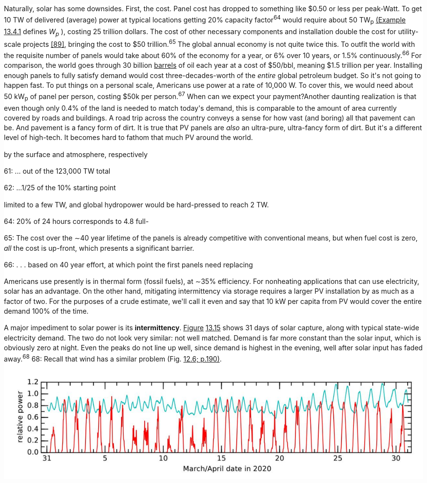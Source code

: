 Naturally, solar has some downsides. First, the cost. Panel cost has dropped to something like \$0.50 or less per peak-Watt. To get 10 TW of delivered (average) power at typical locations getting 20% capacity factor<sup>64</sup> would require about 50 TW<sub>p</sub> [\(Example](#page-229-2) [13.4.1](#page-229-2) defines  $W_p$ ), costing 25 trillion dollars. The cost of other necessary components and installation double the cost for utility-scale projects [\[89\]](#page-436-3), bringing the cost to \$50 trillion.<sup>65</sup> The global annual economy is not quite twice this. To outfit the world with the requisite number of panels would take about 60% of the economy for a year, or 6% over 10 years, or 1.5% continuously.<sup>66</sup> For comparison, the world goes through 30 billion [barrels](#page-442-2) of oil each year at a cost of \$50/bbl, meaning \$1.5 trillion per year. Installing enough panels to fully satisfy demand would cost three-decades-worth of the *entire* global petroleum budget. So it's not going to happen fast. To put things on a personal scale, Americans use power at a rate of 10,000 W. To cover this, we would need about 50 kW<sub>p</sub> of panel per person, costing \$50k per person.<sup>67</sup> When can we expect your payment?Another daunting realization is that even though only 0.4% of the land is needed to match today's demand, this is comparable to the amount of area currently covered by roads and buildings. A road trip across the country conveys a sense for how vast (and boring) all that pavement can be. And pavement is a fancy form of dirt. It is true that PV panels are *also* an ultra-pure, ultra-fancy form of dirt. But it's a different level of high-tech. It becomes hard to fathom that much PV around the world.

by the surface and atmosphere, respectively

61: ... out of the 123,000 TW total

62: ...1/25 of the 10% starting point

limited to a few TW, and global hydropower would be hard-pressed to reach 2 TW.

64: 20% of 24 hours corresponds to 4.8 full-

65: The cost over the ∼40 year lifetime of the panels is already competitive with conventional means, but when fuel cost is zero, *all* the cost is up-front, which presents a significant barrier.

66: . . . based on 40 year effort, at which point the first panels need replacing

Americans use presently is in thermal form (fossil fuels), at ∼35% efficiency. For nonheating applications that can use electricity, solar has an advantage. On the other hand, mitigating intermittency via storage requires a larger PV installation by as much as a factor of two. For the purposes of a crude estimate, we'll call it even and say that 10 kW per capita from PV would cover the entire demand 100% of the time.

A major impediment to solar power is its **intermittency**. [Figure](#page-231-0) [13.15](#page-231-0) shows 31 days of solar capture, along with typical state-wide electricity demand. The two do not look very similar: not well matched. Demand is far more constant than the solar input, which is obviously zero at night. Even the peaks do not line up well, since demand is highest in the evening, well after solar input has faded away.<sup>68</sup> 68: Recall that wind has a similar problem (Fig. [12.6; p.190\)](#page-209-0).

<span id="page-231-0"></span>![](../figures/Ch13_SolarEnergy/_page_231_Figure_3.jpeg)
